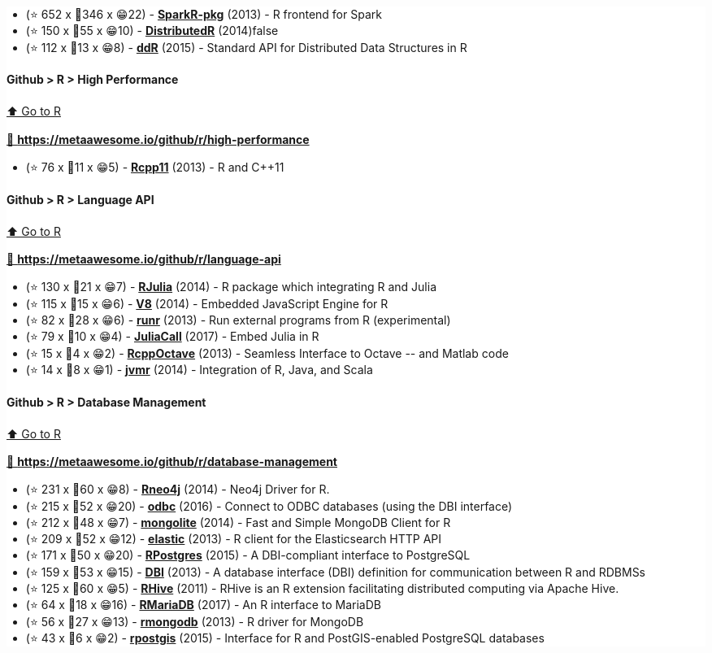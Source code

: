  - (⭐ 652 x 🍴346 x 😁22) - **[SparkR-pkg](https://github.com/amplab-extras/SparkR-pkg)** (2013) - R frontend for Spark
 - (⭐ 150 x 🍴55 x 😁10) - **[DistributedR](https://github.com/vertica/DistributedR)** (2014)false
 - (⭐ 112 x 🍴13 x 😁8) - **[ddR](https://github.com/vertica/ddR)** (2015) - Standard API for Distributed Data Structures in R

#### Github > R > High Performance
[⬆ Go to R](/markdown-pages/R.md/#github--r)

[💯 **https://metaawesome.io/github/r/high-performance** ](https://metaawesome.io/github/r/high-performance)

 - (⭐ 76 x 🍴11 x 😁5) - **[Rcpp11](https://github.com/Rcpp11/Rcpp11)** (2013) - R and C++11

#### Github > R > Language API
[⬆ Go to R](/markdown-pages/R.md/#github--r)

[💯 **https://metaawesome.io/github/r/language-api** ](https://metaawesome.io/github/r/language-api)

 - (⭐ 130 x 🍴21 x 😁7) - **[RJulia](https://github.com/armgong/RJulia)** (2014) - R package which integrating R and Julia 
 - (⭐ 115 x 🍴15 x 😁6) - **[V8](https://github.com/jeroenooms/V8)** (2014) - Embedded JavaScript Engine for R
 - (⭐ 82 x 🍴28 x 😁6) - **[runr](https://github.com/yihui/runr)** (2013) - Run external programs from R (experimental)
 - (⭐ 79 x 🍴10 x 😁4) - **[JuliaCall](https://github.com/Non-Contradiction/JuliaCall)** (2017) - Embed Julia in R
 - (⭐ 15 x 🍴4 x 😁2) - **[RcppOctave](https://github.com/renozao/RcppOctave)** (2013) - Seamless Interface to Octave -- and Matlab code
 - (⭐ 14 x 🍴8 x 😁1) - **[jvmr](https://github.com/cran/jvmr)** (2014) - Integration of R, Java, and Scala

#### Github > R > Database Management
[⬆ Go to R](/markdown-pages/R.md/#github--r)

[💯 **https://metaawesome.io/github/r/database-management** ](https://metaawesome.io/github/r/database-management)

 - (⭐ 231 x 🍴60 x 😁8) - **[Rneo4j](https://github.com/nicolewhite/Rneo4j)** (2014) - Neo4j Driver for R.
 - (⭐ 215 x 🍴52 x 😁20) - **[odbc](https://github.com/r-dbi/odbc)** (2016) - Connect to ODBC databases (using the DBI interface)
 - (⭐ 212 x 🍴48 x 😁7) - **[mongolite](https://github.com/jeroenooms/mongolite)** (2014) - Fast and Simple MongoDB Client for R
 - (⭐ 209 x 🍴52 x 😁12) - **[elastic](https://github.com/ropensci/elastic)** (2013) - R client for the Elasticsearch HTTP API
 - (⭐ 171 x 🍴50 x 😁20) - **[RPostgres](https://github.com/r-dbi/RPostgres)** (2015) - A DBI-compliant interface to PostgreSQL
 - (⭐ 159 x 🍴53 x 😁15) - **[DBI](https://github.com/rstats-db/DBI)** (2013) - A database interface (DBI) definition for communication between R and RDBMSs
 - (⭐ 125 x 🍴60 x 😁5) - **[RHive](https://github.com/nexr/RHive)** (2011) - RHive is an R extension facilitating distributed computing via Apache Hive.
 - (⭐ 64 x 🍴18 x 😁16) - **[RMariaDB](https://github.com/rstats-db/RMariaDB)** (2017) - An R interface to MariaDB
 - (⭐ 56 x 🍴27 x 😁13) - **[rmongodb](https://github.com/mongosoup/rmongodb)** (2013) - R driver for MongoDB
 - (⭐ 43 x 🍴6 x 😁2) - **[rpostgis](https://github.com/mablab/rpostgis)** (2015) - Interface for R and PostGIS-enabled PostgreSQL databases
